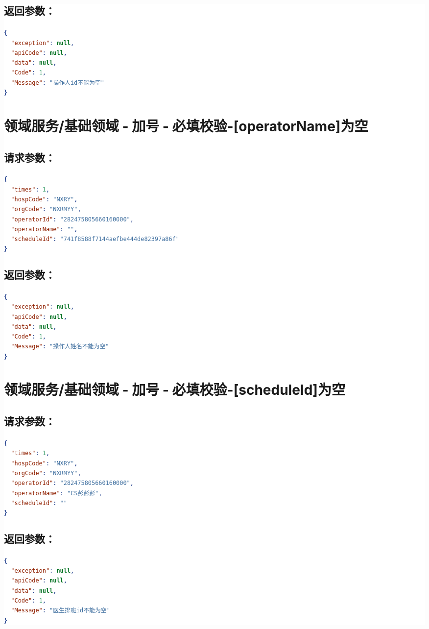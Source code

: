 ``` json
```
## 返回参数：
``` json
{
  "exception": null,
  "apiCode": null,
  "data": null,
  "Code": 1,
  "Message": "操作人id不能为空"
}
```
# 领域服务/基础领域 - 加号 - 必填校验-[operatorName]为空
## 请求参数：
``` json
{
  "times": 1,
  "hospCode": "NXRY",
  "orgCode": "NXRMYY",
  "operatorId": "282475805660160000",
  "operatorName": "",
  "scheduleId": "741f8588f7144aefbe444de82397a86f"
}
```
## 返回参数：
``` json
{
  "exception": null,
  "apiCode": null,
  "data": null,
  "Code": 1,
  "Message": "操作人姓名不能为空"
}
```
# 领域服务/基础领域 - 加号 - 必填校验-[scheduleId]为空
## 请求参数：
``` json
{
  "times": 1,
  "hospCode": "NXRY",
  "orgCode": "NXRMYY",
  "operatorId": "282475805660160000",
  "operatorName": "CS彭彭彭",
  "scheduleId": ""
}
```
## 返回参数：
``` json
{
  "exception": null,
  "apiCode": null,
  "data": null,
  "Code": 1,
  "Message": "医生排班id不能为空"
}
```